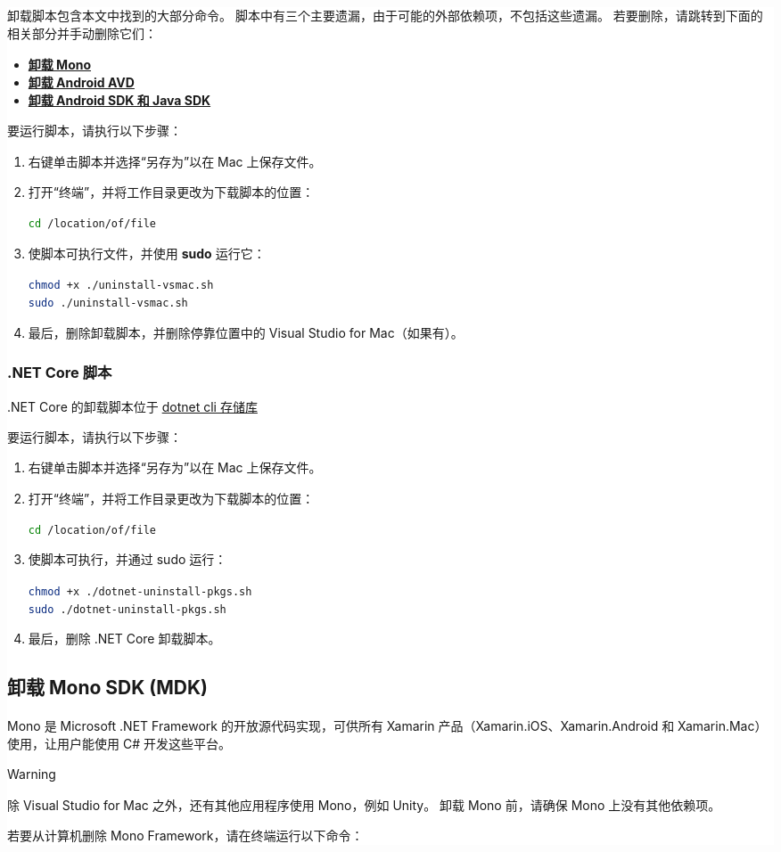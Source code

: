 卸载脚本包含本文中找到的大部分命令。 脚本中有三个主要遗漏，由于可能的外部依赖项，不包括这些遗漏。 若要删除，请跳转到下面的相关部分并手动删除它们：

- **[卸载 Mono](#uninstall-mono-sdk-mdk)**
- **[卸载 Android AVD](#uninstall-android-avd)**
- **[卸载 Android SDK 和 Java SDK](#uninstall-android-sdk-and-java-sdk)**

要运行脚本，请执行以下步骤：

1. 右键单击脚本并选择“另存为”以在 Mac 上保存文件。
2. 打开“终端”，并将工作目录更改为下载脚本的位置：

    ```bash
    cd /location/of/file
    ```

3. 使脚本可执行文件，并使用 **sudo** 运行它：

    ```bash
    chmod +x ./uninstall-vsmac.sh
    sudo ./uninstall-vsmac.sh
    ```

4. 最后，删除卸载脚本，并删除停靠位置中的 Visual Studio for Mac（如果有）。

### <a name="net-core-script"></a>.NET Core 脚本

.NET Core 的卸载脚本位于 [dotnet cli 存储库](https://raw.githubusercontent.com/dotnet/cli/master/scripts/obtain/uninstall/dotnet-uninstall-pkgs.sh)

要运行脚本，请执行以下步骤：

1. 右键单击脚本并选择“另存为”以在 Mac 上保存文件。
2. 打开“终端”，并将工作目录更改为下载脚本的位置：

    ```bash
    cd /location/of/file
    ```

3. 使脚本可执行，并通过 sudo 运行：

    ```bash
    chmod +x ./dotnet-uninstall-pkgs.sh
    sudo ./dotnet-uninstall-pkgs.sh
    ```

4. 最后，删除 .NET Core 卸载脚本。

## <a name="uninstall-mono-sdk-mdk"></a>卸载 Mono SDK (MDK)

Mono 是 Microsoft .NET Framework 的开放源代码实现，可供所有 Xamarin 产品（Xamarin.iOS、Xamarin.Android 和 Xamarin.Mac）使用，让用户能使用 C# 开发这些平台。

> [!WARNING]
> 除 Visual Studio for Mac 之外，还有其他应用程序使用 Mono，例如 Unity。
> 卸载 Mono 前，请确保 Mono 上没有其他依赖项。

若要从计算机删除 Mono Framework，请在终端运行以下命令：
